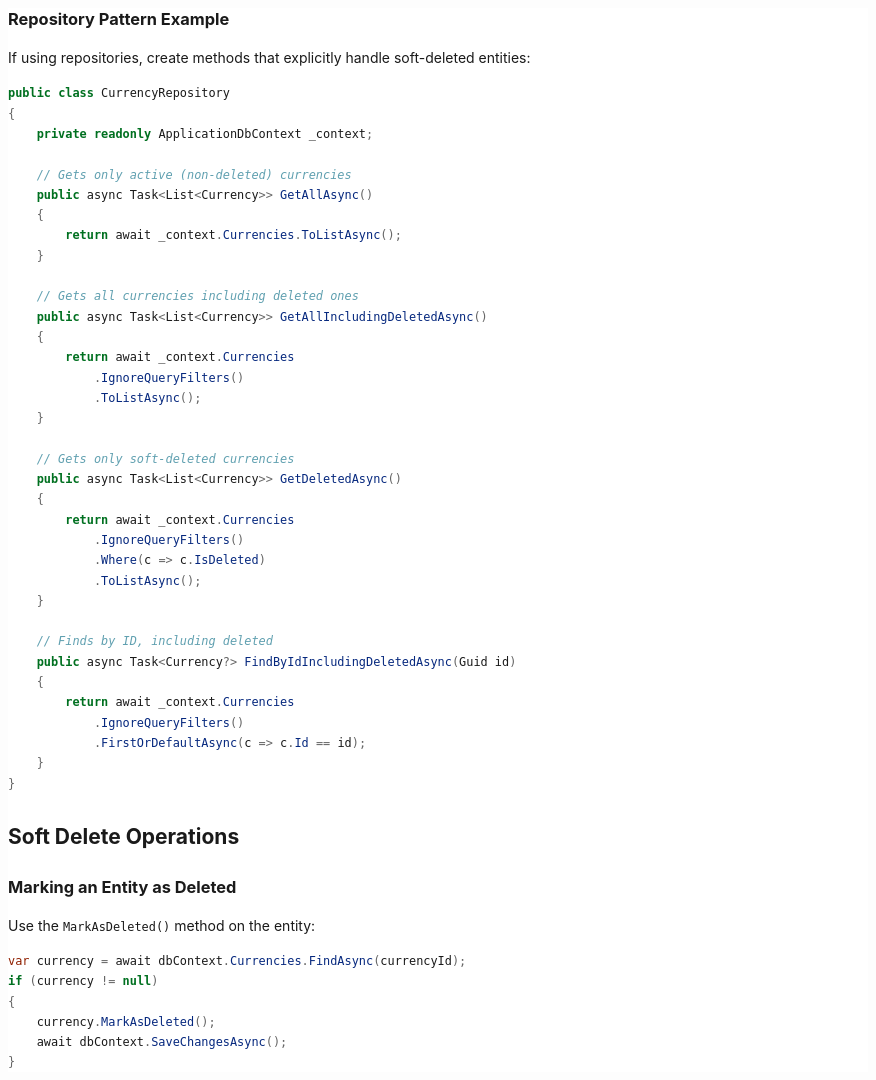 ### Repository Pattern Example

If using repositories, create methods that explicitly handle soft-deleted entities:

```csharp
public class CurrencyRepository
{
    private readonly ApplicationDbContext _context;

    // Gets only active (non-deleted) currencies
    public async Task<List<Currency>> GetAllAsync()
    {
        return await _context.Currencies.ToListAsync();
    }

    // Gets all currencies including deleted ones
    public async Task<List<Currency>> GetAllIncludingDeletedAsync()
    {
        return await _context.Currencies
            .IgnoreQueryFilters()
            .ToListAsync();
    }

    // Gets only soft-deleted currencies
    public async Task<List<Currency>> GetDeletedAsync()
    {
        return await _context.Currencies
            .IgnoreQueryFilters()
            .Where(c => c.IsDeleted)
            .ToListAsync();
    }

    // Finds by ID, including deleted
    public async Task<Currency?> FindByIdIncludingDeletedAsync(Guid id)
    {
        return await _context.Currencies
            .IgnoreQueryFilters()
            .FirstOrDefaultAsync(c => c.Id == id);
    }
}
```

## Soft Delete Operations

### Marking an Entity as Deleted

Use the `MarkAsDeleted()` method on the entity:

```csharp
var currency = await dbContext.Currencies.FindAsync(currencyId);
if (currency != null)
{
    currency.MarkAsDeleted();
    await dbContext.SaveChangesAsync();
}
```

